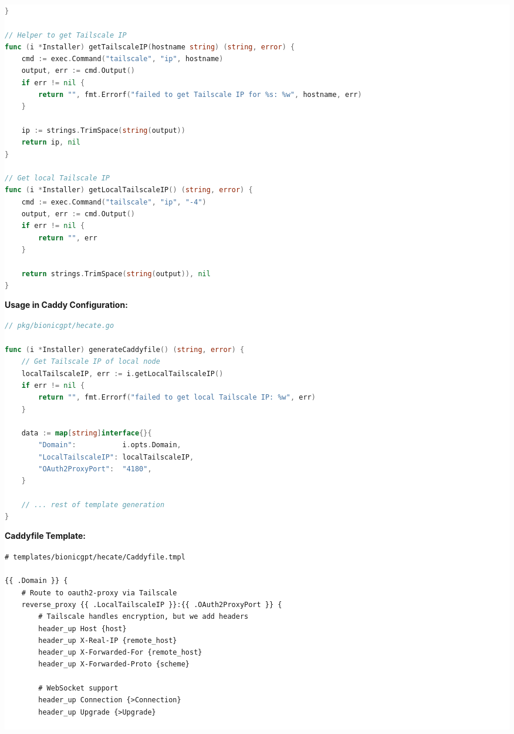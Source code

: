 ```go
}

// Helper to get Tailscale IP
func (i *Installer) getTailscaleIP(hostname string) (string, error) {
    cmd := exec.Command("tailscale", "ip", hostname)
    output, err := cmd.Output()
    if err != nil {
        return "", fmt.Errorf("failed to get Tailscale IP for %s: %w", hostname, err)
    }
    
    ip := strings.TrimSpace(string(output))
    return ip, nil
}

// Get local Tailscale IP
func (i *Installer) getLocalTailscaleIP() (string, error) {
    cmd := exec.Command("tailscale", "ip", "-4")
    output, err := cmd.Output()
    if err != nil {
        return "", err
    }
    
    return strings.TrimSpace(string(output)), nil
}
```

**Usage in Caddy Configuration:**

```go
// pkg/bionicgpt/hecate.go

func (i *Installer) generateCaddyfile() (string, error) {
    // Get Tailscale IP of local node
    localTailscaleIP, err := i.getLocalTailscaleIP()
    if err != nil {
        return "", fmt.Errorf("failed to get local Tailscale IP: %w", err)
    }
    
    data := map[string]interface{}{
        "Domain":           i.opts.Domain,
        "LocalTailscaleIP": localTailscaleIP,
        "OAuth2ProxyPort":  "4180",
    }
    
    // ... rest of template generation
}
```

**Caddyfile Template:**
```caddy
# templates/bionicgpt/hecate/Caddyfile.tmpl

{{ .Domain }} {
    # Route to oauth2-proxy via Tailscale
    reverse_proxy {{ .LocalTailscaleIP }}:{{ .OAuth2ProxyPort }} {
        # Tailscale handles encryption, but we add headers
        header_up Host {host}
        header_up X-Real-IP {remote_host}
        header_up X-Forwarded-For {remote_host}
        header_up X-Forwarded-Proto {scheme}
        
        # WebSocket support
        header_up Connection {>Connection}
        header_up Upgrade {>Upgrade}
        
```